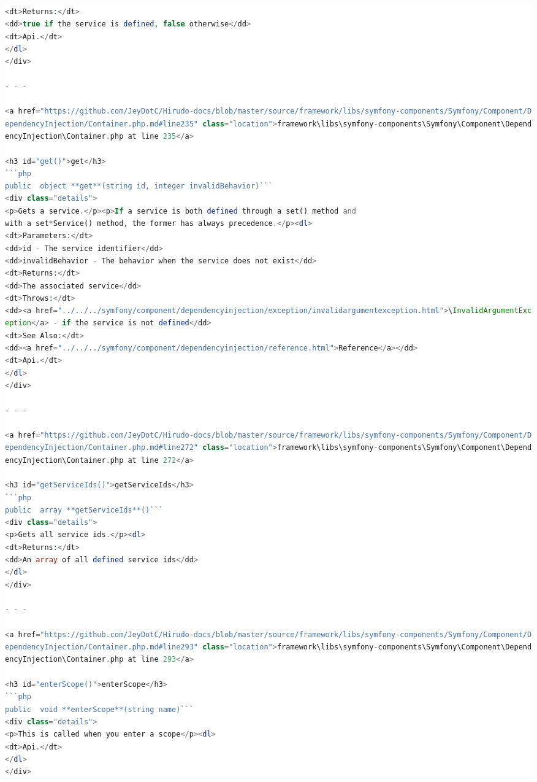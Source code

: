 ```php
<dt>Returns:</dt>
<dd>true if the service is defined, false otherwise</dd>
<dt>Api.</dt>
</dl>
</div>

- - -

<a href="https://github.com/JeyDotC/Hirudo-docs/blob/master/source/framework/libs/symfony-components/Symfony/Component/DependencyInjection/Container.php.md#line235" class="location">framework\libs\symfony-components\Symfony\Component\DependencyInjection\Container.php at line 235</a>

<h3 id="get()">get</h3>
```php
public  object **get**(string id, integer invalidBehavior)```
<div class="details">
<p>Gets a service.</p><p>If a service is both defined through a set() method and
with a set*Service() method, the former has always precedence.</p><dl>
<dt>Parameters:</dt>
<dd>id - The service identifier</dd>
<dd>invalidBehavior - The behavior when the service does not exist</dd>
<dt>Returns:</dt>
<dd>The associated service</dd>
<dt>Throws:</dt>
<dd><a href="../../../symfony/component/dependencyinjection/exception/invalidargumentexception.html">\InvalidArgumentException</a> - if the service is not defined</dd>
<dt>See Also:</dt>
<dd><a href="../../../symfony/component/dependencyinjection/reference.html">Reference</a></dd>
<dt>Api.</dt>
</dl>
</div>

- - -

<a href="https://github.com/JeyDotC/Hirudo-docs/blob/master/source/framework/libs/symfony-components/Symfony/Component/DependencyInjection/Container.php.md#line272" class="location">framework\libs\symfony-components\Symfony\Component\DependencyInjection\Container.php at line 272</a>

<h3 id="getServiceIds()">getServiceIds</h3>
```php
public  array **getServiceIds**()```
<div class="details">
<p>Gets all service ids.</p><dl>
<dt>Returns:</dt>
<dd>An array of all defined service ids</dd>
</dl>
</div>

- - -

<a href="https://github.com/JeyDotC/Hirudo-docs/blob/master/source/framework/libs/symfony-components/Symfony/Component/DependencyInjection/Container.php.md#line293" class="location">framework\libs\symfony-components\Symfony\Component\DependencyInjection\Container.php at line 293</a>

<h3 id="enterScope()">enterScope</h3>
```php
public  void **enterScope**(string name)```
<div class="details">
<p>This is called when you enter a scope</p><dl>
<dt>Api.</dt>
</dl>
</div>

```